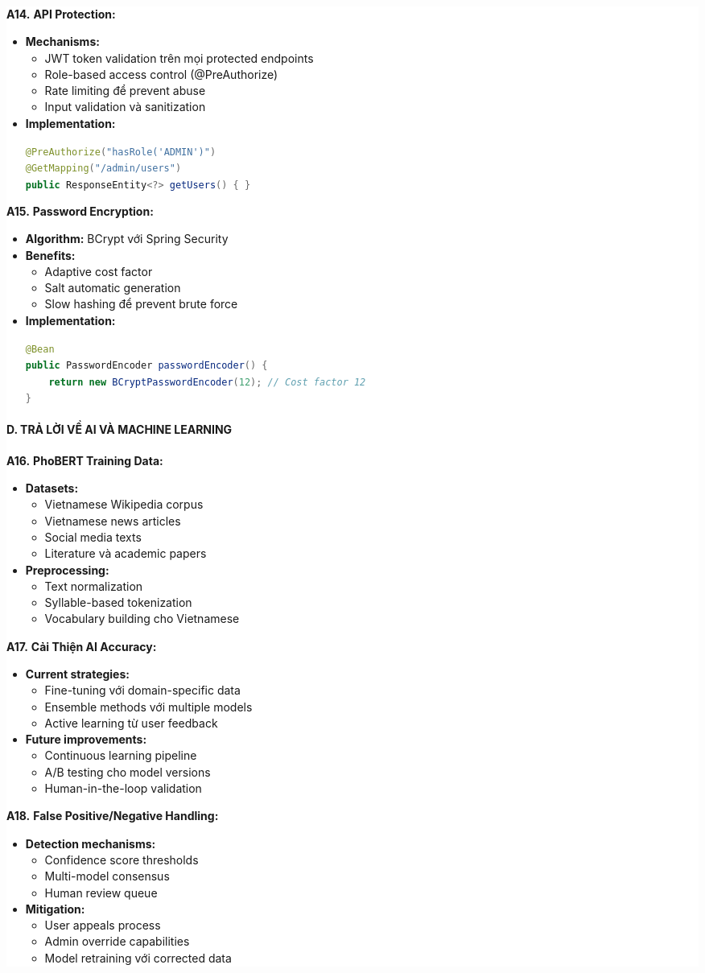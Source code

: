 **A14.** **API Protection:**
- **Mechanisms:**
  * JWT token validation trên mọi protected endpoints
  * Role-based access control (@PreAuthorize)
  * Rate limiting để prevent abuse
  * Input validation và sanitization
- **Implementation:**
  ```java
  @PreAuthorize("hasRole('ADMIN')")
  @GetMapping("/admin/users")
  public ResponseEntity<?> getUsers() { }
  ```

**A15.** **Password Encryption:**
- **Algorithm:** BCrypt với Spring Security
- **Benefits:**
  * Adaptive cost factor
  * Salt automatic generation
  * Slow hashing để prevent brute force
- **Implementation:**
  ```java
  @Bean
  public PasswordEncoder passwordEncoder() {
      return new BCryptPasswordEncoder(12); // Cost factor 12
  }
  ```

#### D. TRẢ LỜI VỀ AI VÀ MACHINE LEARNING

**A16.** **PhoBERT Training Data:**
- **Datasets:**
  * Vietnamese Wikipedia corpus
  * Vietnamese news articles
  * Social media texts
  * Literature và academic papers
- **Preprocessing:**
  * Text normalization
  * Syllable-based tokenization
  * Vocabulary building cho Vietnamese

**A17.** **Cải Thiện AI Accuracy:**
- **Current strategies:**
  * Fine-tuning với domain-specific data
  * Ensemble methods với multiple models
  * Active learning từ user feedback
- **Future improvements:**
  * Continuous learning pipeline
  * A/B testing cho model versions
  * Human-in-the-loop validation

**A18.** **False Positive/Negative Handling:**
- **Detection mechanisms:**
  * Confidence score thresholds
  * Multi-model consensus
  * Human review queue
- **Mitigation:**
  * User appeals process
  * Admin override capabilities
  * Model retraining với corrected data
